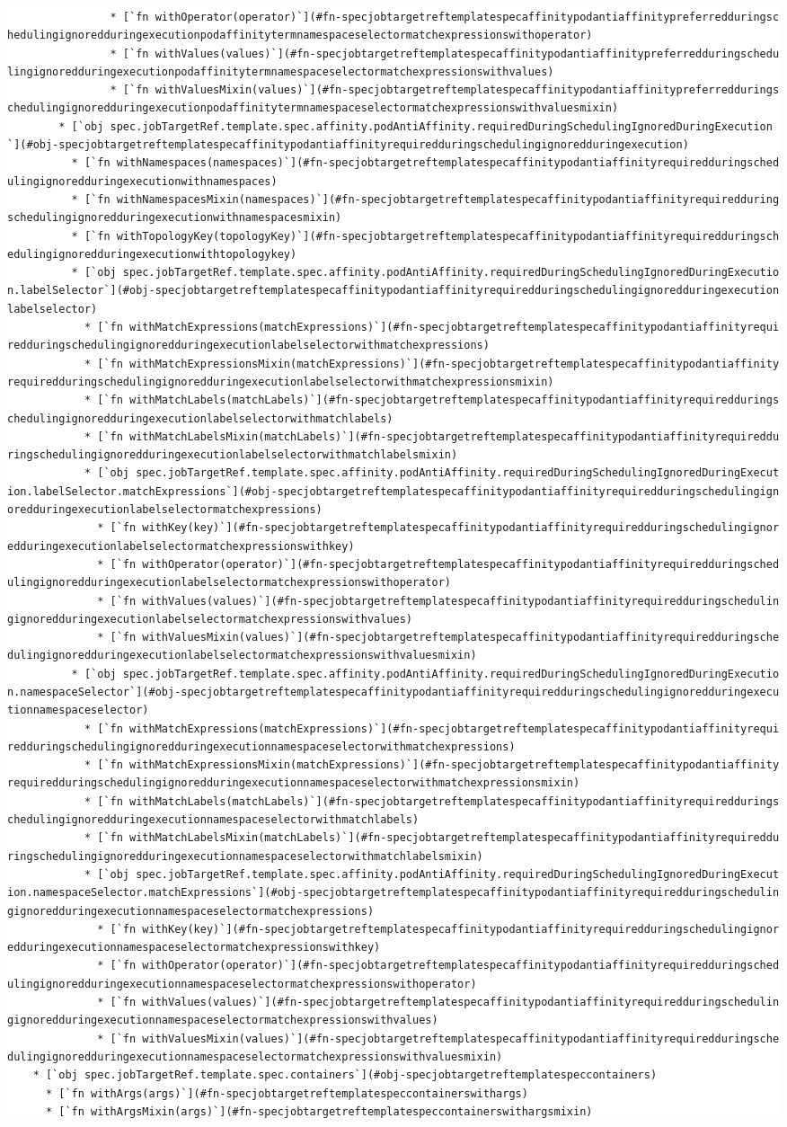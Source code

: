                     * [`fn withOperator(operator)`](#fn-specjobtargetreftemplatespecaffinitypodantiaffinitypreferredduringschedulingignoredduringexecutionpodaffinitytermnamespaceselectormatchexpressionswithoperator)
                    * [`fn withValues(values)`](#fn-specjobtargetreftemplatespecaffinitypodantiaffinitypreferredduringschedulingignoredduringexecutionpodaffinitytermnamespaceselectormatchexpressionswithvalues)
                    * [`fn withValuesMixin(values)`](#fn-specjobtargetreftemplatespecaffinitypodantiaffinitypreferredduringschedulingignoredduringexecutionpodaffinitytermnamespaceselectormatchexpressionswithvaluesmixin)
            * [`obj spec.jobTargetRef.template.spec.affinity.podAntiAffinity.requiredDuringSchedulingIgnoredDuringExecution`](#obj-specjobtargetreftemplatespecaffinitypodantiaffinityrequiredduringschedulingignoredduringexecution)
              * [`fn withNamespaces(namespaces)`](#fn-specjobtargetreftemplatespecaffinitypodantiaffinityrequiredduringschedulingignoredduringexecutionwithnamespaces)
              * [`fn withNamespacesMixin(namespaces)`](#fn-specjobtargetreftemplatespecaffinitypodantiaffinityrequiredduringschedulingignoredduringexecutionwithnamespacesmixin)
              * [`fn withTopologyKey(topologyKey)`](#fn-specjobtargetreftemplatespecaffinitypodantiaffinityrequiredduringschedulingignoredduringexecutionwithtopologykey)
              * [`obj spec.jobTargetRef.template.spec.affinity.podAntiAffinity.requiredDuringSchedulingIgnoredDuringExecution.labelSelector`](#obj-specjobtargetreftemplatespecaffinitypodantiaffinityrequiredduringschedulingignoredduringexecutionlabelselector)
                * [`fn withMatchExpressions(matchExpressions)`](#fn-specjobtargetreftemplatespecaffinitypodantiaffinityrequiredduringschedulingignoredduringexecutionlabelselectorwithmatchexpressions)
                * [`fn withMatchExpressionsMixin(matchExpressions)`](#fn-specjobtargetreftemplatespecaffinitypodantiaffinityrequiredduringschedulingignoredduringexecutionlabelselectorwithmatchexpressionsmixin)
                * [`fn withMatchLabels(matchLabels)`](#fn-specjobtargetreftemplatespecaffinitypodantiaffinityrequiredduringschedulingignoredduringexecutionlabelselectorwithmatchlabels)
                * [`fn withMatchLabelsMixin(matchLabels)`](#fn-specjobtargetreftemplatespecaffinitypodantiaffinityrequiredduringschedulingignoredduringexecutionlabelselectorwithmatchlabelsmixin)
                * [`obj spec.jobTargetRef.template.spec.affinity.podAntiAffinity.requiredDuringSchedulingIgnoredDuringExecution.labelSelector.matchExpressions`](#obj-specjobtargetreftemplatespecaffinitypodantiaffinityrequiredduringschedulingignoredduringexecutionlabelselectormatchexpressions)
                  * [`fn withKey(key)`](#fn-specjobtargetreftemplatespecaffinitypodantiaffinityrequiredduringschedulingignoredduringexecutionlabelselectormatchexpressionswithkey)
                  * [`fn withOperator(operator)`](#fn-specjobtargetreftemplatespecaffinitypodantiaffinityrequiredduringschedulingignoredduringexecutionlabelselectormatchexpressionswithoperator)
                  * [`fn withValues(values)`](#fn-specjobtargetreftemplatespecaffinitypodantiaffinityrequiredduringschedulingignoredduringexecutionlabelselectormatchexpressionswithvalues)
                  * [`fn withValuesMixin(values)`](#fn-specjobtargetreftemplatespecaffinitypodantiaffinityrequiredduringschedulingignoredduringexecutionlabelselectormatchexpressionswithvaluesmixin)
              * [`obj spec.jobTargetRef.template.spec.affinity.podAntiAffinity.requiredDuringSchedulingIgnoredDuringExecution.namespaceSelector`](#obj-specjobtargetreftemplatespecaffinitypodantiaffinityrequiredduringschedulingignoredduringexecutionnamespaceselector)
                * [`fn withMatchExpressions(matchExpressions)`](#fn-specjobtargetreftemplatespecaffinitypodantiaffinityrequiredduringschedulingignoredduringexecutionnamespaceselectorwithmatchexpressions)
                * [`fn withMatchExpressionsMixin(matchExpressions)`](#fn-specjobtargetreftemplatespecaffinitypodantiaffinityrequiredduringschedulingignoredduringexecutionnamespaceselectorwithmatchexpressionsmixin)
                * [`fn withMatchLabels(matchLabels)`](#fn-specjobtargetreftemplatespecaffinitypodantiaffinityrequiredduringschedulingignoredduringexecutionnamespaceselectorwithmatchlabels)
                * [`fn withMatchLabelsMixin(matchLabels)`](#fn-specjobtargetreftemplatespecaffinitypodantiaffinityrequiredduringschedulingignoredduringexecutionnamespaceselectorwithmatchlabelsmixin)
                * [`obj spec.jobTargetRef.template.spec.affinity.podAntiAffinity.requiredDuringSchedulingIgnoredDuringExecution.namespaceSelector.matchExpressions`](#obj-specjobtargetreftemplatespecaffinitypodantiaffinityrequiredduringschedulingignoredduringexecutionnamespaceselectormatchexpressions)
                  * [`fn withKey(key)`](#fn-specjobtargetreftemplatespecaffinitypodantiaffinityrequiredduringschedulingignoredduringexecutionnamespaceselectormatchexpressionswithkey)
                  * [`fn withOperator(operator)`](#fn-specjobtargetreftemplatespecaffinitypodantiaffinityrequiredduringschedulingignoredduringexecutionnamespaceselectormatchexpressionswithoperator)
                  * [`fn withValues(values)`](#fn-specjobtargetreftemplatespecaffinitypodantiaffinityrequiredduringschedulingignoredduringexecutionnamespaceselectormatchexpressionswithvalues)
                  * [`fn withValuesMixin(values)`](#fn-specjobtargetreftemplatespecaffinitypodantiaffinityrequiredduringschedulingignoredduringexecutionnamespaceselectormatchexpressionswithvaluesmixin)
        * [`obj spec.jobTargetRef.template.spec.containers`](#obj-specjobtargetreftemplatespeccontainers)
          * [`fn withArgs(args)`](#fn-specjobtargetreftemplatespeccontainerswithargs)
          * [`fn withArgsMixin(args)`](#fn-specjobtargetreftemplatespeccontainerswithargsmixin)